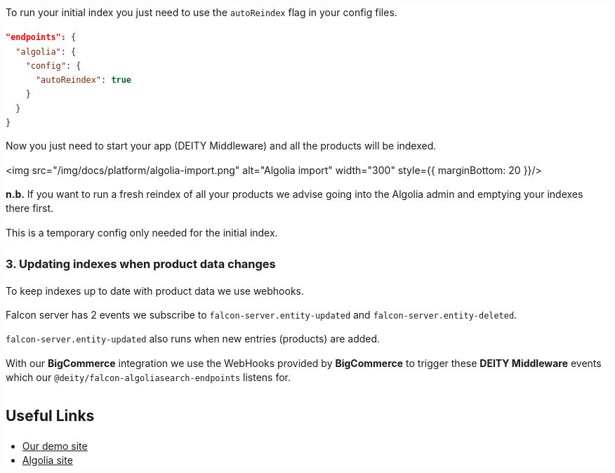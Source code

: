 To run your initial index you just need to use the `autoReindex` flag in your config files.

```json
"endpoints": {
  "algolia": {
    "config": {
      "autoReindex": true
    }
  }
}
```

Now you just need to start your app (DEITY Middleware) and all the products will be indexed. 

<img src="/img/docs/platform/algolia-import.png" alt="Algolia import" width="300" style={{ marginBottom: 20 }}/>

**n.b.** If you want to run a fresh reindex of all your products we advise going into the Algolia admin and emptying your indexes there first.

This is a temporary config only needed for the initial index.


### 3. Updating indexes when product data changes

To keep indexes up to date with product data we use webhooks. 

Falcon server has 2 events we subscribe to `falcon-server.entity-updated` and `falcon-server.entity-deleted`.

`falcon-server.entity-updated` also runs when new entries (products) are added.

With our **BigCommerce** integration we use the WebHooks provided by **BigCommerce** to trigger these **DEITY Middleware** events which our `@deity/falcon-algoliasearch-endpoints` listens for.


## Useful Links

- [Our demo site](https://demo.deity.io/)
- [Algolia site](https://www.algolia.com/)
